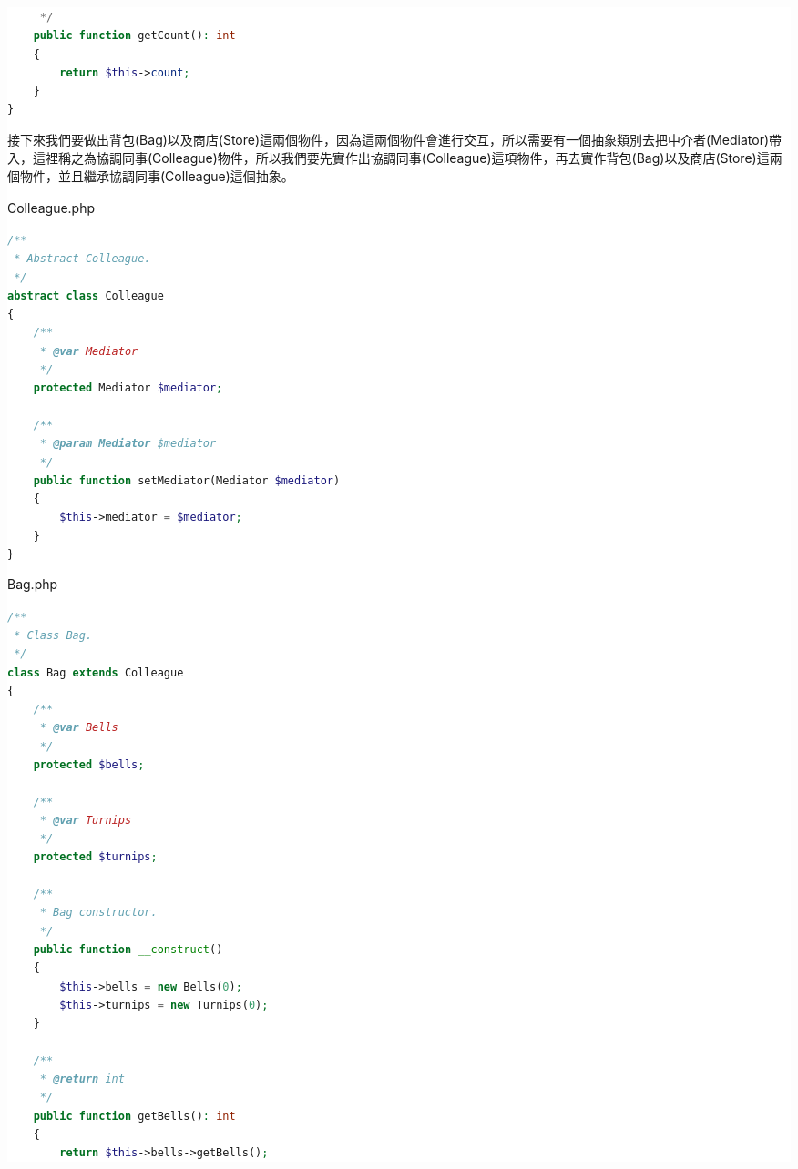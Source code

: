 ```php
     */
    public function getCount(): int
    {
        return $this->count;
    }
}
```

接下來我們要做出背包(Bag)以及商店(Store)這兩個物件，因為這兩個物件會進行交互，所以需要有一個抽象類別去把中介者(Mediator)帶入，這裡稱之為協調同事(Colleague)物件，所以我們要先實作出協調同事(Colleague)這項物件，再去實作背包(Bag)以及商店(Store)這兩個物件，並且繼承協調同事(Colleague)這個抽象。

Colleague.php
```php
/**
 * Abstract Colleague.
 */
abstract class Colleague
{
    /**
     * @var Mediator
     */
    protected Mediator $mediator;

    /**
     * @param Mediator $mediator
     */
    public function setMediator(Mediator $mediator)
    {
        $this->mediator = $mediator;
    }
}
```

Bag.php
```php
/**
 * Class Bag.
 */
class Bag extends Colleague
{
    /**
     * @var Bells
     */
    protected $bells;

    /**
     * @var Turnips
     */
    protected $turnips;

    /**
     * Bag constructor.
     */
    public function __construct()
    {
        $this->bells = new Bells(0);
        $this->turnips = new Turnips(0);
    }

    /**
     * @return int
     */
    public function getBells(): int
    {
        return $this->bells->getBells();
```